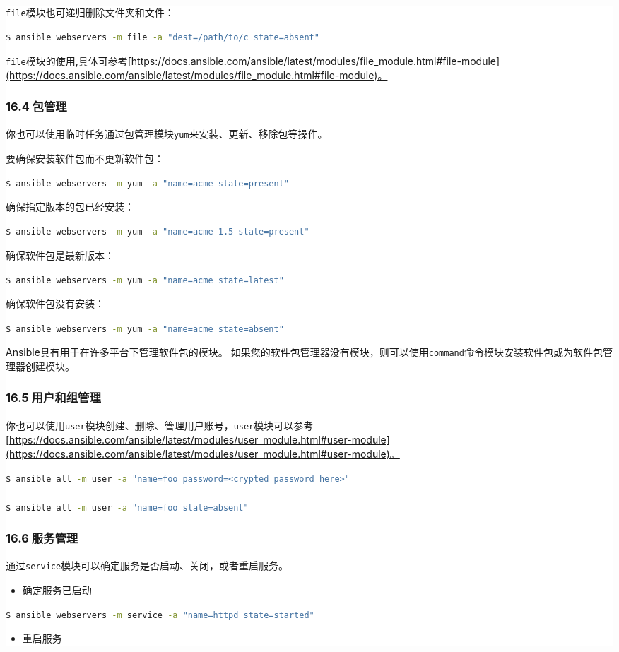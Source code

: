 `file`模块也可递归删除文件夹和文件：

```sh
$ ansible webservers -m file -a "dest=/path/to/c state=absent"
```

`file`模块的使用,具体可参考[https://docs.ansible.com/ansible/latest/modules/file_module.html#file-module](https://docs.ansible.com/ansible/latest/modules/file_module.html#file-module)。

### 16.4 包管理

你也可以使用临时任务通过包管理模块`yum`来安装、更新、移除包等操作。

要确保安装软件包而不更新软件包：

```sh
$ ansible webservers -m yum -a "name=acme state=present"
```

确保指定版本的包已经安装：

```sh
$ ansible webservers -m yum -a "name=acme-1.5 state=present"
```

确保软件包是最新版本：

```sh
$ ansible webservers -m yum -a "name=acme state=latest"
```

确保软件包没有安装：

```sh
$ ansible webservers -m yum -a "name=acme state=absent"
```

Ansible具有用于在许多平台下管理软件包的模块。 如果您的软件包管理器没有模块，则可以使用`command`命令模块安装软件包或为软件包管理器创建模块。

### 16.5 用户和组管理

你也可以使用`user`模块创建、删除、管理用户账号，`user`模块可以参考[https://docs.ansible.com/ansible/latest/modules/user_module.html#user-module](https://docs.ansible.com/ansible/latest/modules/user_module.html#user-module)。

```sh
$ ansible all -m user -a "name=foo password=<crypted password here>"

$ ansible all -m user -a "name=foo state=absent"
```

### 16.6 服务管理

通过`service`模块可以确定服务是否启动、关闭，或者重启服务。

- 确定服务已启动

```sh
$ ansible webservers -m service -a "name=httpd state=started"
```

- 重启服务
